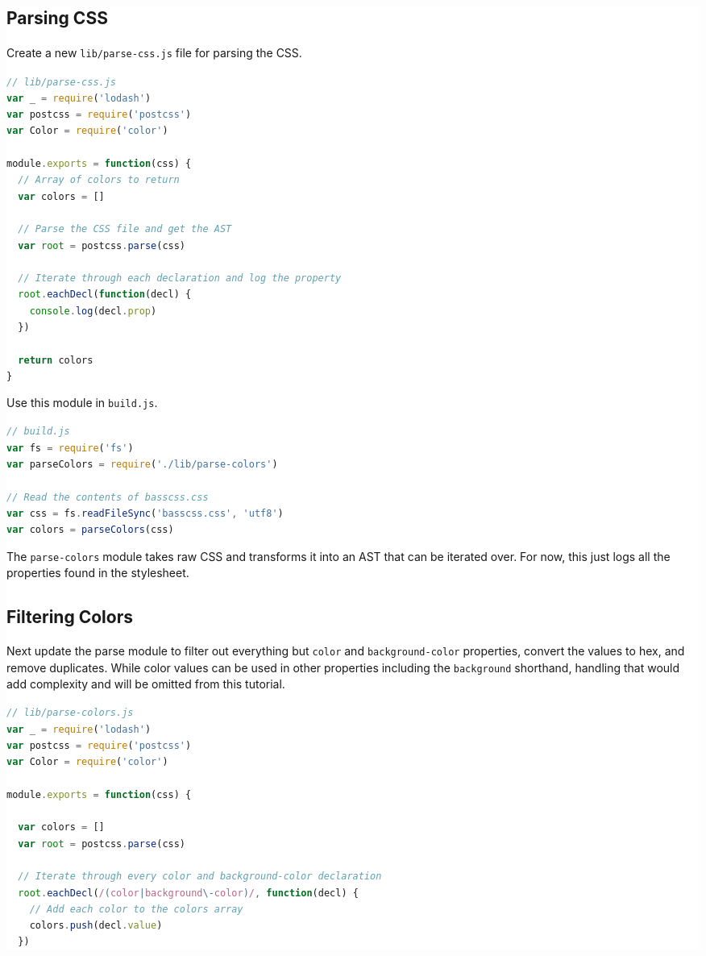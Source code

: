 ## Parsing CSS

Create a new `lib/parse-css.js` file for parsing the CSS.

```js
// lib/parse-css.js
var _ = require('lodash')
var postcss = require('postcss')
var Color = require('color')

module.exports = function(css) {
  // Array of colors to return
  var colors = []

  // Parse the CSS file and get the AST
  var root = postcss.parse(css)

  // Iterate through each declaration and log the property
  root.eachDecl(function(decl) {
    console.log(decl.prop)
  })

  return colors
}
```

Use this module in `build.js`.

```js
// build.js
var fs = require('fs')
var parseColors = require('./lib/parse-colors')

// Read the contents of basscss.css
var css = fs.readFileSync('basscss.css', 'utf8')
var colors = parseColors(css)
```

The `parse-colors` module takes raw CSS and transforms it into an AST that can be iterated over.
For now, this just logs all the properties found in the stylesheet.

## Filtering Colors

Next update the parse module to filter out everything but `color` and `background-color` properties,
convert the values to hex, and remove duplicates.
While color values can be used in other properties including the `background` shorthand,
handling that would add complexity and will be omitted from this tutorial.

```js
// lib/parse-colors.js
var _ = require('lodash')
var postcss = require('postcss')
var Color = require('color')

module.exports = function(css) {

  var colors = []
  var root = postcss.parse(css)

  // Iterate through every color and background-color declaration
  root.eachDecl(/(color|background\-color)/, function(decl) {
    // Add each color to the colors array
    colors.push(decl.value)
  })

```